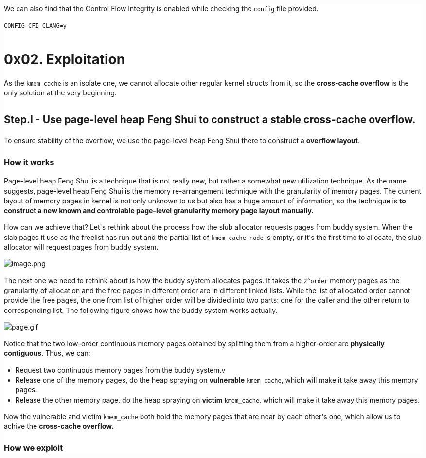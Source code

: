 We can also find that the Control Flow Integrity is enabled while checking the `config` file provided.

```
CONFIG_CFI_CLANG=y
```

# 0x02. Exploitation

As the `kmem_cache` is an isolate one, we cannot allocate other regular kernel structs from it, so the **cross-cache overflow** is the only solution at the very beginning.

## Step.I - Use page-level heap Feng Shui to construct a stable cross-cache overflow.

To ensure stability of the overflow, we use the page-level heap Feng Shui there to construct a **overflow layout**. 

### How it works

Page-level heap Feng Shui is a technique that is not really new, but rather a somewhat new utilization technique. As the name suggests, page-level heap Feng Shui is the memory re-arrangement technique with the granularity of memory pages. The current layout of memory pages in kernel is not only unknown to us but also has a huge amount of information, so the technique is **to construct a new known and controlable page-level granularity memory page layout manually.**

How can we achieve that? Let's rethink about the process how the slub allocator requests pages from buddy system. When the slab pages it use as the freelist has run out and the partial list of `kmem_cache_node`  is empty, or it's the first time to allocate, the slub allocator will request pages from buddy system.

![image.png](https://s2.loli.net/2023/01/19/yPtXiwzVfxWH7lE.png)

The next one we need to rethink about is how the buddy system allocates pages. It takes the `2^order` memory pages as the granularity of allocation and the free pages in different order are in different linked lists. While the list of allocated order cannot provide the free pages, the one from list of higher order will be divided into two parts: one for the caller and the other return to corresponding list. The following figure shows how the buddy system works actually.

![page.gif](https://s2.loli.net/2023/01/19/79biltjNfACIZcP.gif)

Notice that the two low-order continuous memory pages obtained by splitting them from a higher-order are **physically contiguous**. Thus, we can:

- Request two continuous memory pages from the buddy system.v
- Release one of the memory pages, do the heap spraying on **vulnerable**  `kmem_cache`, which will make it take away this memory pages.
- Release the other memory page, do the heap spraying on **victim**  `kmem_cache`, which will make it take away this memory pages.

Now the vulnerable and victim `kmem_cache` both hold the memory pages that are near by each other's one, which allow us to achive the **cross-cache overflow.**

### How we exploit

